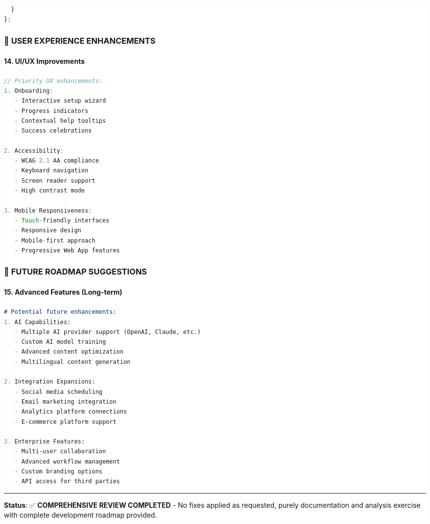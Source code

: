 ```javascript
  }
};
```

### 🎨 **USER EXPERIENCE ENHANCEMENTS**

#### 14. **UI/UX Improvements**
```typescript
// Priority UX enhancements:
1. Onboarding:
   - Interactive setup wizard
   - Progress indicators
   - Contextual help tooltips
   - Success celebrations

2. Accessibility:
   - WCAG 2.1 AA compliance
   - Keyboard navigation
   - Screen reader support
   - High contrast mode

3. Mobile Responsiveness:
   - Touch-friendly interfaces
   - Responsive design
   - Mobile-first approach
   - Progressive Web App features
```

### 🔮 **FUTURE ROADMAP SUGGESTIONS**

#### 15. **Advanced Features** (Long-term)
```markdown
# Potential future enhancements:
1. AI Capabilities:
   - Multiple AI provider support (OpenAI, Claude, etc.)
   - Custom AI model training
   - Advanced content optimization
   - Multilingual content generation

2. Integration Expansions:
   - Social media scheduling
   - Email marketing integration
   - Analytics platform connections
   - E-commerce platform support

3. Enterprise Features:
   - Multi-user collaboration
   - Advanced workflow management
   - Custom branding options
   - API access for third parties
```

---

**Status**: ✅ **COMPREHENSIVE REVIEW COMPLETED** - No fixes applied as requested, purely documentation and analysis exercise with complete development roadmap provided.
